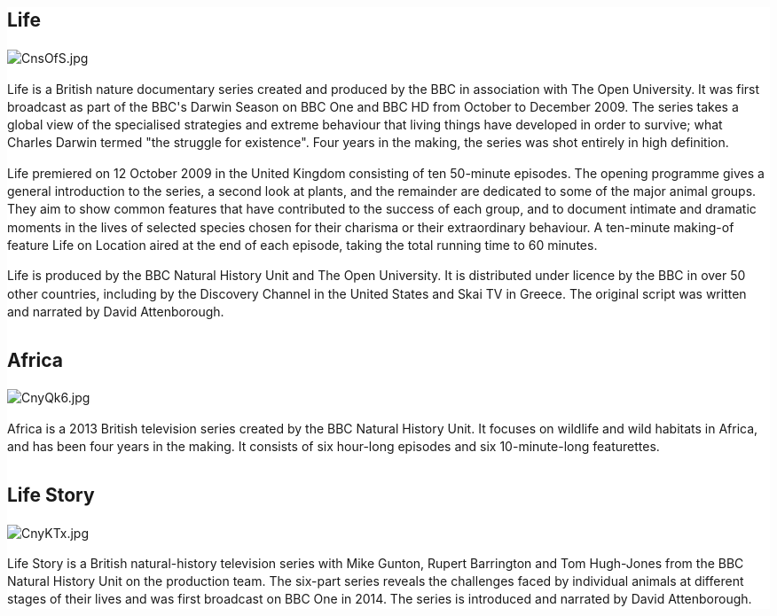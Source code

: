 ## Life

![CnsOfS.jpg](https://s1.ax1x.com/2018/04/18/CnsOfS.jpg)

Life is a British nature documentary series created and produced by the BBC in association with The Open University. It was first broadcast as part of the BBC's Darwin Season on BBC One and BBC HD from October to December 2009. The series takes a global view of the specialised strategies and extreme behaviour that living things have developed in order to survive; what Charles Darwin termed "the struggle for existence". Four years in the making, the series was shot entirely in high definition.

Life premiered on 12 October 2009 in the United Kingdom consisting of ten 50-minute episodes. The opening programme gives a general introduction to the series, a second look at plants, and the remainder are dedicated to some of the major animal groups. They aim to show common features that have contributed to the success of each group, and to document intimate and dramatic moments in the lives of selected species chosen for their charisma or their extraordinary behaviour. A ten-minute making-of feature Life on Location aired at the end of each episode, taking the total running time to 60 minutes.

Life is produced by the BBC Natural History Unit and The Open University. It is distributed under licence by the BBC in over 50 other countries, including by the Discovery Channel in the United States and Skai TV in Greece. The original script was written and narrated by David Attenborough.

## Africa

![CnyQk6.jpg](https://s1.ax1x.com/2018/04/18/CnyQk6.jpg)

Africa is a 2013 British television series created by the BBC Natural History Unit. It focuses on wildlife and wild habitats in Africa, and has been four years in the making. It consists of six hour-long episodes and six 10-minute-long featurettes.

## Life Story

![CnyKTx.jpg](https://s1.ax1x.com/2018/04/18/CnyKTx.jpg)

Life Story is a British natural-history television series with Mike Gunton, Rupert Barrington and Tom Hugh-Jones from the BBC Natural History Unit on the production team. The six-part series reveals the challenges faced by individual animals at different stages of their lives and was first broadcast on BBC One in 2014. The series is introduced and narrated by David Attenborough.